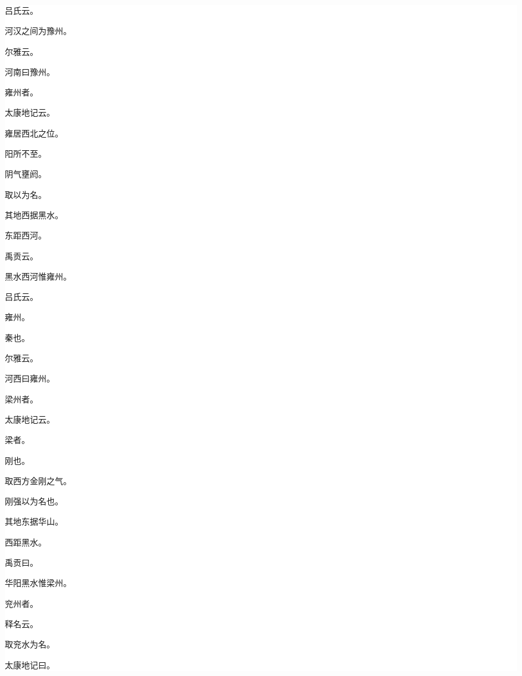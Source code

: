 吕氏云。

河汉之间为豫州。

尔雅云。

河南曰豫州。

雍州者。

太康地记云。

雍居西北之位。

阳所不至。

阴气壅阏。

取以为名。

其地西据黑水。

东距西河。

禹贡云。

黑水西河惟雍州。

吕氏云。

雍州。

秦也。

尔雅云。

河西曰雍州。

梁州者。

太康地记云。

梁者。

刚也。

取西方金刚之气。

刚强以为名也。

其地东据华山。

西距黑水。

禹贡曰。

华阳黑水惟梁州。

兖州者。

释名云。

取兖水为名。

太康地记曰。
